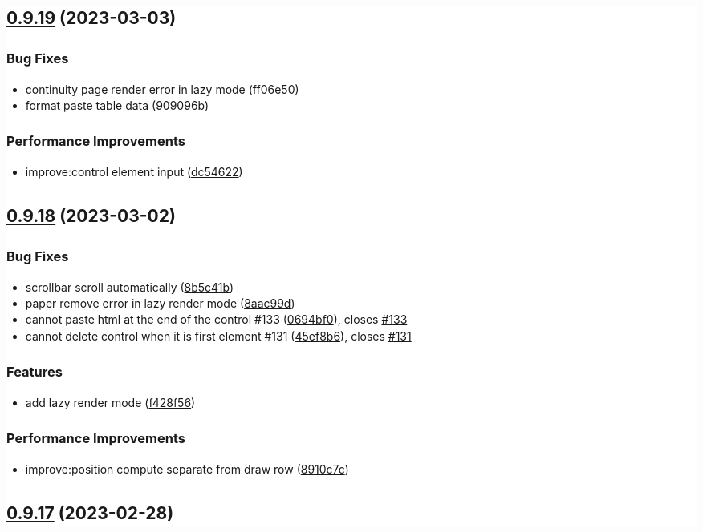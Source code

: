 

## [0.9.19](https://github.com/Hufe921/canvas-editor/compare/v0.9.18...v0.9.19) (2023-03-03)


### Bug Fixes

* continuity page render error in lazy mode ([ff06e50](https://github.com/Hufe921/canvas-editor/commit/ff06e50138697ef61ce308e78a7e873046664e30))
* format paste table data ([909096b](https://github.com/Hufe921/canvas-editor/commit/909096bd0d9d6e845ccecbee815ddebe35e6f021))


### Performance Improvements

* improve:control element input ([dc54622](https://github.com/Hufe921/canvas-editor/commit/dc54622258872630ff39309f2b1da3baee1f508f))



## [0.9.18](https://github.com/Hufe921/canvas-editor/compare/v0.9.17...v0.9.18) (2023-03-02)


### Bug Fixes

* scrollbar scroll automatically ([8b5c41b](https://github.com/Hufe921/canvas-editor/commit/8b5c41bd58008a2945574ea178058638b64c0ffb))
* paper remove error in lazy render mode ([8aac99d](https://github.com/Hufe921/canvas-editor/commit/8aac99d5c3a984d8c89b251e53dd393e73c66327))
* cannot paste html at the end of the control #133 ([0694bf0](https://github.com/Hufe921/canvas-editor/commit/0694bf0bec5da94d800affbf60b79a16c7d4d0e1)), closes [#133](https://github.com/Hufe921/canvas-editor/issues/133)
* cannot delete control when it  is first element #131 ([45ef8b6](https://github.com/Hufe921/canvas-editor/commit/45ef8b69540ee28f3d4c3b7cada5fbb44c26a023)), closes [#131](https://github.com/Hufe921/canvas-editor/issues/131)


### Features

* add lazy render mode ([f428f56](https://github.com/Hufe921/canvas-editor/commit/f428f566e9e92c7d4cc2affe73b4fc01eaaa56dd))


### Performance Improvements

* improve:position compute separate from draw row ([8910c7c](https://github.com/Hufe921/canvas-editor/commit/8910c7cf0a5d74f6ec46615bbc106773b3147cdc))



## [0.9.17](https://github.com/Hufe921/canvas-editor/compare/v0.9.16...v0.9.17) (2023-02-28)

